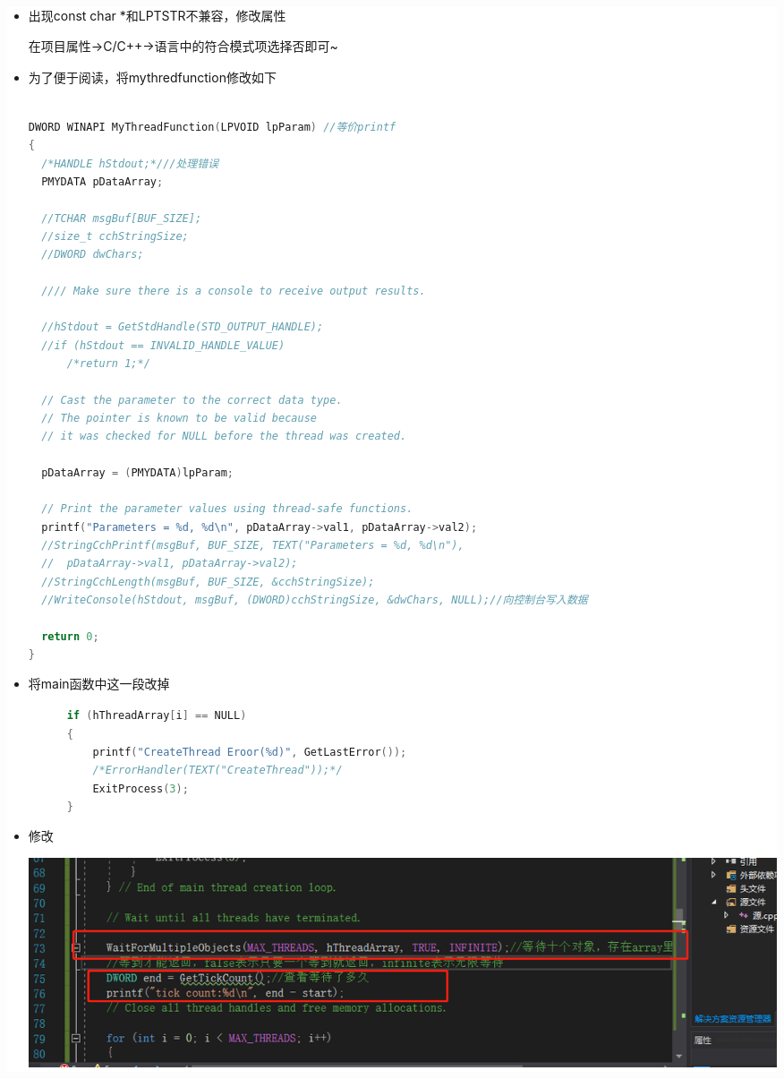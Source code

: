 + 出现const char *和LPTSTR不兼容，修改属性

  在项目属性->C/C++->语言中的符合模式项选择否即可~

+ 为了便于阅读，将mythredfunction修改如下

  ```c++
  
  DWORD WINAPI MyThreadFunction(LPVOID lpParam) //等价printf
  {
  	/*HANDLE hStdout;*///处理错误
  	PMYDATA pDataArray;
  
  	//TCHAR msgBuf[BUF_SIZE];
  	//size_t cchStringSize;
  	//DWORD dwChars;
  
  	//// Make sure there is a console to receive output results. 
  
  	//hStdout = GetStdHandle(STD_OUTPUT_HANDLE);
  	//if (hStdout == INVALID_HANDLE_VALUE)
  		/*return 1;*/
  
  	// Cast the parameter to the correct data type.
  	// The pointer is known to be valid because 
  	// it was checked for NULL before the thread was created.
  
  	pDataArray = (PMYDATA)lpParam;
  
  	// Print the parameter values using thread-safe functions.
  	printf("Parameters = %d, %d\n", pDataArray->val1, pDataArray->val2);
  	//StringCchPrintf(msgBuf, BUF_SIZE, TEXT("Parameters = %d, %d\n"),
  	//	pDataArray->val1, pDataArray->val2);
  	//StringCchLength(msgBuf, BUF_SIZE, &cchStringSize);
  	//WriteConsole(hStdout, msgBuf, (DWORD)cchStringSize, &dwChars, NULL);//向控制台写入数据
  
  	return 0;
  }
  ```

+ 将main函数中这一段改掉

  ```c++
        if (hThreadArray[i] == NULL)
  		{
  			printf("CreateThread Eroor(%d)", GetLastError());
  			/*ErrorHandler(TEXT("CreateThread"));*/
  			ExitProcess(3);
  		}
  ```

+ 修改

  ![](./image/修改.png)
